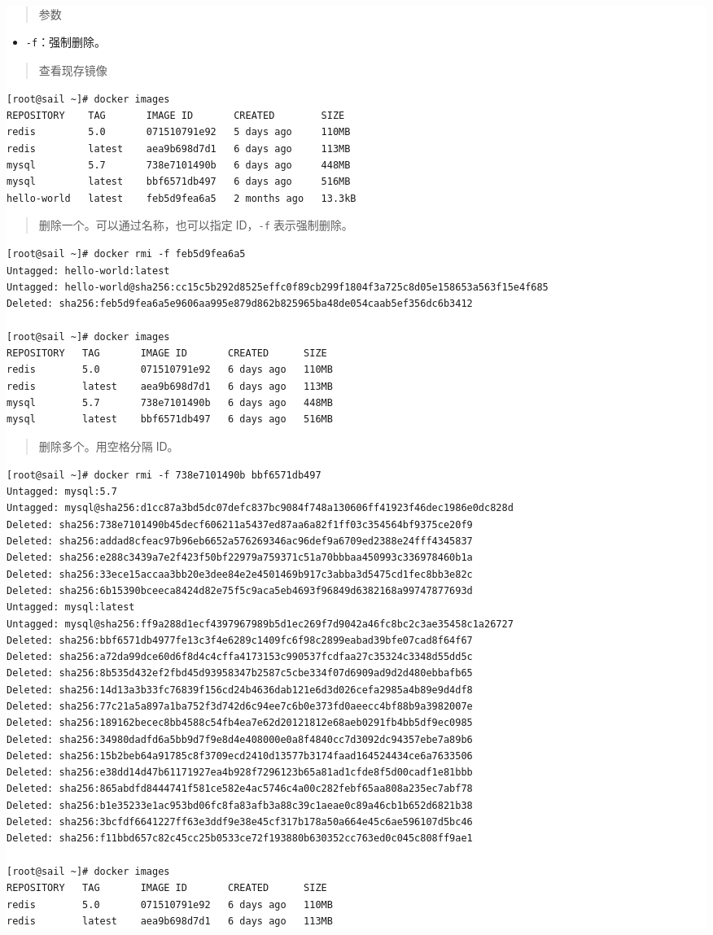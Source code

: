 > 参数

- `-f`：强制删除。

> 查看现存镜像

```shell
[root@sail ~]# docker images
REPOSITORY    TAG       IMAGE ID       CREATED        SIZE
redis         5.0       071510791e92   5 days ago     110MB
redis         latest    aea9b698d7d1   6 days ago     113MB
mysql         5.7       738e7101490b   6 days ago     448MB
mysql         latest    bbf6571db497   6 days ago     516MB
hello-world   latest    feb5d9fea6a5   2 months ago   13.3kB
```

> 删除一个。可以通过名称，也可以指定 ID，`-f` 表示强制删除。

```shell
[root@sail ~]# docker rmi -f feb5d9fea6a5
Untagged: hello-world:latest
Untagged: hello-world@sha256:cc15c5b292d8525effc0f89cb299f1804f3a725c8d05e158653a563f15e4f685
Deleted: sha256:feb5d9fea6a5e9606aa995e879d862b825965ba48de054caab5ef356dc6b3412

[root@sail ~]# docker images
REPOSITORY   TAG       IMAGE ID       CREATED      SIZE
redis        5.0       071510791e92   6 days ago   110MB
redis        latest    aea9b698d7d1   6 days ago   113MB
mysql        5.7       738e7101490b   6 days ago   448MB
mysql        latest    bbf6571db497   6 days ago   516MB
```

> 删除多个。用空格分隔 ID。

```shell
[root@sail ~]# docker rmi -f 738e7101490b bbf6571db497
Untagged: mysql:5.7
Untagged: mysql@sha256:d1cc87a3bd5dc07defc837bc9084f748a130606ff41923f46dec1986e0dc828d
Deleted: sha256:738e7101490b45decf606211a5437ed87aa6a82f1ff03c354564bf9375ce20f9
Deleted: sha256:addad8cfeac97b96eb6652a576269346ac96def9a6709ed2388e24fff4345837
Deleted: sha256:e288c3439a7e2f423f50bf22979a759371c51a70bbbaa450993c336978460b1a
Deleted: sha256:33ece15accaa3bb20e3dee84e2e4501469b917c3abba3d5475cd1fec8bb3e82c
Deleted: sha256:6b15390bceeca8424d82e75f5c9aca5eb4693f96849d6382168a99747877693d
Untagged: mysql:latest
Untagged: mysql@sha256:ff9a288d1ecf4397967989b5d1ec269f7d9042a46fc8bc2c3ae35458c1a26727
Deleted: sha256:bbf6571db4977fe13c3f4e6289c1409fc6f98c2899eabad39bfe07cad8f64f67
Deleted: sha256:a72da99dce60d6f8d4c4cffa4173153c990537fcdfaa27c35324c3348d55dd5c
Deleted: sha256:8b535d432ef2fbd45d93958347b2587c5cbe334f07d6909ad9d2d480ebbafb65
Deleted: sha256:14d13a3b33fc76839f156cd24b4636dab121e6d3d026cefa2985a4b89e9d4df8
Deleted: sha256:77c21a5a897a1ba752f3d742d6c94ee7c6b0e373fd0aeecc4bf88b9a3982007e
Deleted: sha256:189162becec8bb4588c54fb4ea7e62d20121812e68aeb0291fb4bb5df9ec0985
Deleted: sha256:34980dadfd6a5bb9d7f9e8d4e408000e0a8f4840cc7d3092dc94357ebe7a89b6
Deleted: sha256:15b2beb64a91785c8f3709ecd2410d13577b3174faad164524434ce6a7633506
Deleted: sha256:e38dd14d47b61171927ea4b928f7296123b65a81ad1cfde8f5d00cadf1e81bbb
Deleted: sha256:865abdfd8444741f581ce582e4ac5746c4a00c282febf65aa808a235ec7abf78
Deleted: sha256:b1e35233e1ac953bd06fc8fa83afb3a88c39c1aeae0c89a46cb1b652d6821b38
Deleted: sha256:3bcfdf6641227ff63e3ddf9e38e45cf317b178a50a664e45c6ae596107d5bc46
Deleted: sha256:f11bbd657c82c45cc25b0533ce72f193880b630352cc763ed0c045c808ff9ae1

[root@sail ~]# docker images
REPOSITORY   TAG       IMAGE ID       CREATED      SIZE
redis        5.0       071510791e92   6 days ago   110MB
redis        latest    aea9b698d7d1   6 days ago   113MB
```

